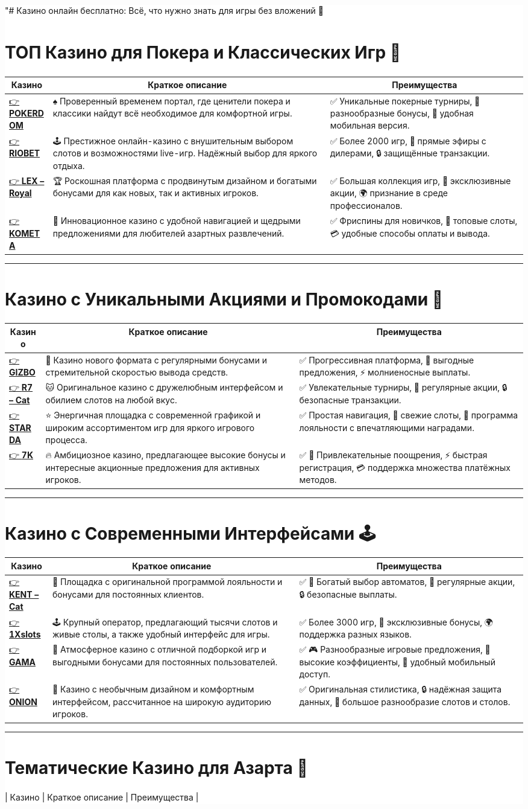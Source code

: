 "# Казино онлайн бесплатно: Всё, что нужно знать для игры без вложений 🎯  
# ТОП Казино для Покера и Классических Игр 🎲

| Казино                                                                                  | Краткое описание                                                                                                     | Преимущества                                                                                     |
|----------------------------------------------------------------------------------------|-----------------------------------------------------------------------------------------------------------------------|---------------------------------------------------------------------------------------------------|
| [👉 **POKERDOM**](https://brandplay.link/FwVc4f)                                       | ♠️ Проверенный временем портал, где ценители покера и классики найдут всё необходимое для комфортной игры.            | ✅ Уникальные покерные турниры, 🎁 разнообразные бонусы, 📱 удобная мобильная версия.              |
| [👉 **RIOBET**](https://brandplay.link/TnjsxFvH)                                        | 🕹️ Престижное онлайн-казино с внушительным выбором слотов и возможностями live-игр. Надёжный выбор для яркого отдыха.  | ✅ Более 2000 игр, 🎰 прямые эфиры с дилерами, 🔒 защищённые транзакции.                           |
| [👉 **LEX – Royal**](https://brandplay.link/VMqNXPFs)                                   | 🏆 Роскошная платформа с продвинутым дизайном и богатыми бонусами для как новых, так и активных игроков.              | ✅ Большая коллекция игр, 💎 эксклюзивные акции, 🌍 признание в среде профессионалов.              |
| [👉 **KOMETA**](https://brandplay.link/jHzFFYGv)                                        | 🌠 Инновационное казино с удобной навигацией и щедрыми предложениями для любителей азартных развлечений.               | ✅ Фриспины для новичков, 🎰 топовые слоты, 💳 удобные способы оплаты и вывода.                    |

---

# Казино с Уникальными Акциями и Промокодами 🌌

| Казино                                                                  | Краткое описание                                                                                           | Преимущества                                                                                                |
|------------------------------------------------------------------------|-------------------------------------------------------------------------------------------------------------|--------------------------------------------------------------------------------------------------------------|
| [👉 **GIZBO**](https://brandplay.link/rvzLrVLp)                         | 🚀 Казино нового формата с регулярными бонусами и стремительной скоростью вывода средств.                    | ✅ Прогрессивная платформа, 🤑 выгодные предложения, ⚡ молниеносные выплаты.                                  |
| [👉 **R7 – Cat**](https://brandplay.link/dByFXP7h)                      | 🐱 Оригинальное казино с дружелюбным интерфейсом и обилием слотов на любой вкус.                             | ✅ Увлекательные турниры, 🎁 регулярные акции, 🔒 безопасные транзакции.                                      |
| [👉 **STARDA**](https://brandplay.link/HDcDrxLk)                        | ⭐ Энергичная площадка с современной графикой и широким ассортиментом игр для яркого игрового процесса.      | ✅ Простая навигация, 🎰 свежие слоты, 💼 программа лояльности с впечатляющими наградами.                     |
| [👉 **7K**](https://brandplay.link/dd46bNgD)                            | 🔥 Амбициозное казино, предлагающее высокие бонусы и интересные акционные предложения для активных игроков. | ✅ 🎁 Привлекательные поощрения, ⚡ быстрая регистрация, 💳 поддержка множества платёжных методов.             |

---

# Казино с Современными Интерфейсами 🕹️

| Казино                                                                     | Краткое описание                                                                                      | Преимущества                                                                                      |
|---------------------------------------------------------------------------|--------------------------------------------------------------------------------------------------------|----------------------------------------------------------------------------------------------------|
| [👉 **KENT – Cat**](https://brandplay.link/XRH1g6Vb)                      | 🏰 Площадка с оригинальной программой лояльности и бонусами для постоянных клиентов.                    | ✅ 🎰 Богатый выбор автоматов, 🌟 регулярные акции, 🔒 безопасные выплаты.                          |
| [👉 **1Xslots**](https://brandplay.link/J2ZbqMPZ)                         | 🕹️ Крупный оператор, предлагающий тысячи слотов и живые столы, а также удобный интерфейс для игры.     | ✅ Более 3000 игр, 🎁 эксклюзивные бонусы, 🌍 поддержка разных языков.                               |
| [👉 **GAMA**](https://brandplay.link/RD52jZbL)                            | 🎲 Атмосферное казино с отличной подборкой игр и выгодными бонусами для постоянных пользователей.       | ✅ 🎮 Разнообразные игровые предложения, 💸 высокие коэффициенты, 📱 удобный мобильный доступ.       |
| [👉 **ONION**](https://brandplay.link/8LcS6Djb)                           | 🧅 Казино с необычным дизайном и комфортным интерфейсом, рассчитанное на широкую аудиторию игроков.     | ✅ Оригинальная стилистика, 🔒 надёжная защита данных, 🎰 большое разнообразие слотов и столов.      |

---

# Тематические Казино для Азарта 🎨

| Казино                                                                                                         | Краткое описание                                                                                                    | Преимущества                                                                                                 |